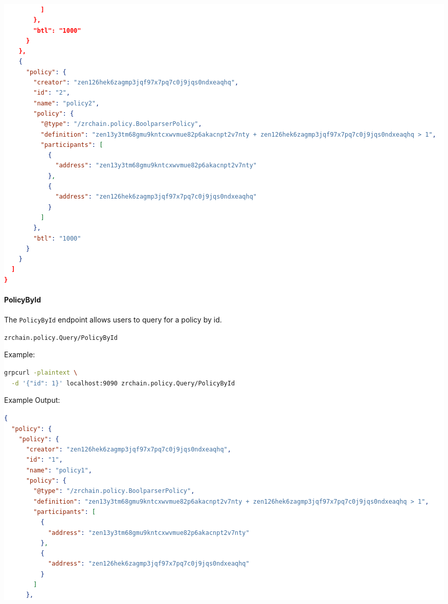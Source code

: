 ```json
          ]
        },
        "btl": "1000"
      }
    },
    {
      "policy": {
        "creator": "zen126hek6zagmp3jqf97x7pq7c0j9jqs0ndxeaqhq",
        "id": "2",
        "name": "policy2",
        "policy": {
          "@type": "/zrchain.policy.BoolparserPolicy",
          "definition": "zen13y3tm68gmu9kntcxwvmue82p6akacnpt2v7nty + zen126hek6zagmp3jqf97x7pq7c0j9jqs0ndxeaqhq > 1",
          "participants": [
            {
              "address": "zen13y3tm68gmu9kntcxwvmue82p6akacnpt2v7nty"
            },
            {
              "address": "zen126hek6zagmp3jqf97x7pq7c0j9jqs0ndxeaqhq"
            }
          ]
        },
        "btl": "1000"
      }
    }
  ]
}
```

#### PolicyById

The `PolicyById` endpoint allows users to query for a policy by id.

```bash
zrchain.policy.Query/PolicyById
```

Example:

```bash
grpcurl -plaintext \
  -d '{"id": 1}' localhost:9090 zrchain.policy.Query/PolicyById
```

Example Output:

```json
{
  "policy": {
    "policy": {
      "creator": "zen126hek6zagmp3jqf97x7pq7c0j9jqs0ndxeaqhq",
      "id": "1",
      "name": "policy1",
      "policy": {
        "@type": "/zrchain.policy.BoolparserPolicy",
        "definition": "zen13y3tm68gmu9kntcxwvmue82p6akacnpt2v7nty + zen126hek6zagmp3jqf97x7pq7c0j9jqs0ndxeaqhq > 1",
        "participants": [
          {
            "address": "zen13y3tm68gmu9kntcxwvmue82p6akacnpt2v7nty"
          },
          {
            "address": "zen126hek6zagmp3jqf97x7pq7c0j9jqs0ndxeaqhq"
          }
        ]
      },
```